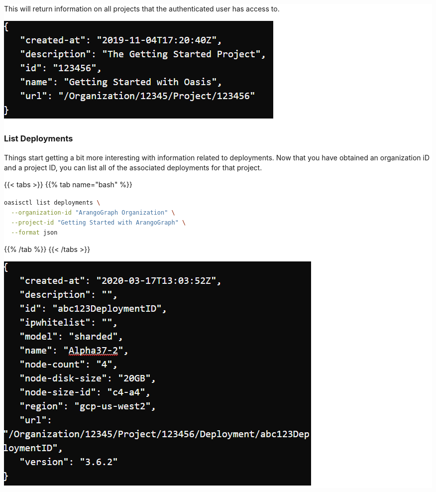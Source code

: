 This will return information on all projects that the authenticated user has
access to.

![List projects output](/images/oasisctl-list-projects.png)

### List Deployments

Things start getting a bit more interesting with information related to
deployments. Now that you have obtained an organization iD and a project ID,
you can list all of the associated deployments for that project.

{{< tabs >}}
{{% tab name="bash" %}}
```bash
oasisctl list deployments \
  --organization-id "ArangoGraph Organization" \
  --project-id "Getting Started with ArangoGraph" \
  --format json
  ```
{{% /tab %}}
{{< /tabs >}}

![List deployments output](/images/oasisctl-list-deployments.png)
